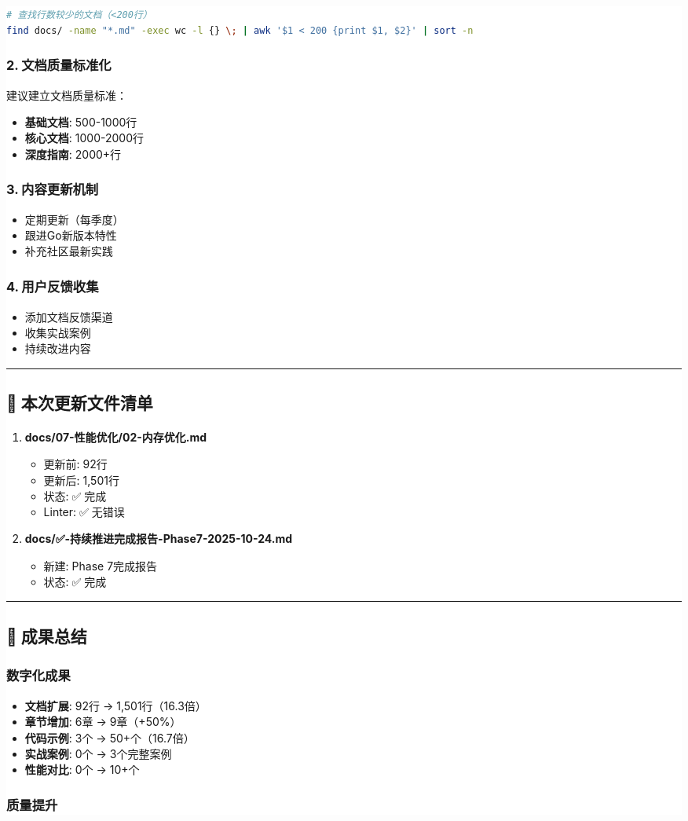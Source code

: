 ```bash
# 查找行数较少的文档（<200行）
find docs/ -name "*.md" -exec wc -l {} \; | awk '$1 < 200 {print $1, $2}' | sort -n
```

### 2. 文档质量标准化

建议建立文档质量标准：

- **基础文档**: 500-1000行
- **核心文档**: 1000-2000行
- **深度指南**: 2000+行

### 3. 内容更新机制

- 定期更新（每季度）
- 跟进Go新版本特性
- 补充社区最新实践

### 4. 用户反馈收集

- 添加文档反馈渠道
- 收集实战案例
- 持续改进内容

---

## 📝 本次更新文件清单

1. **docs/07-性能优化/02-内存优化.md**
   - 更新前: 92行
   - 更新后: 1,501行
   - 状态: ✅ 完成
   - Linter: ✅ 无错误

2. **docs/✅-持续推进完成报告-Phase7-2025-10-24.md**
   - 新建: Phase 7完成报告
   - 状态: ✅ 完成

---

## 🎉 成果总结

### 数字化成果

- **文档扩展**: 92行 → 1,501行（16.3倍）
- **章节增加**: 6章 → 9章（+50%）
- **代码示例**: 3个 → 50+个（16.7倍）
- **实战案例**: 0个 → 3个完整案例
- **性能对比**: 0个 → 10+个

### 质量提升
